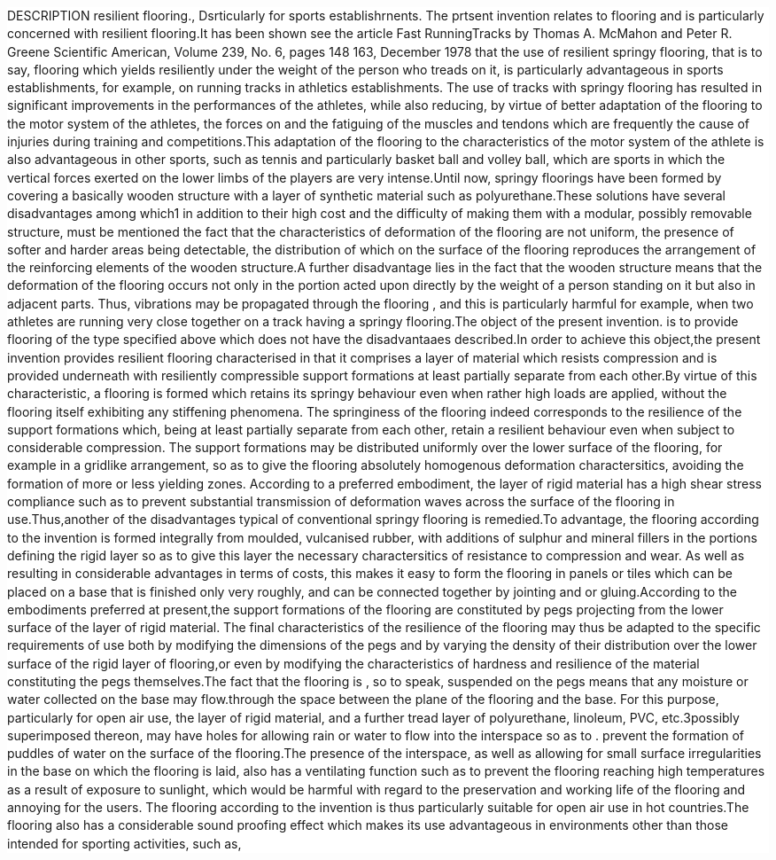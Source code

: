 DESCRIPTION resilient flooring., Dsrticularly for sports establishrnents. The prtsent invention relates to flooring and is particularly concerned with resilient flooring.It has been shown see the article Fast RunningTracks by Thomas A. McMahon and Peter R. Greene Scientific American, Volume 239, No. 6, pages 148 163, December 1978 that the use of resilient springy flooring, that is to say, flooring which yields resiliently under the weight of the person who treads on it, is particularly advantageous in sports establishments, for example, on running tracks in athletics establishments. The use of tracks with springy flooring has resulted in significant improvements in the performances of the athletes, while also reducing, by virtue of better adaptation of the flooring to the motor system of the athletes, the forces on and the fatiguing of the muscles and tendons which are frequently the cause of injuries during training and competitions.This adaptation of the flooring to the characteristics of the motor system of the athlete is also advantageous in other sports, such as tennis and particularly basket ball and volley ball, which are sports in which the vertical forces exerted on the lower limbs of the players are very intense.Until now, springy floorings have been formed by covering a basically wooden structure with a layer of synthetic material such as polyurethane.These solutions have several disadvantages among which1 in addition to their high cost and the difficulty of making them with a modular, possibly removable structure, must be mentioned the fact that the characteristics of deformation of the flooring are not uniform, the presence of softer and harder areas being detectable, the distribution of which on the surface of the flooring reproduces the arrangement of the reinforcing elements of the wooden structure.A further disadvantage lies in the fact that the wooden structure means that the deformation of the flooring occurs not only in the portion acted upon directly by the weight of a person standing on it but also in adjacent parts. Thus, vibrations may be propagated through the flooring , and this is particularly harmful for example, when two athletes are running very close together on a track having a springy flooring.The object of the present invention. is to provide flooring of the type specified above which does not have the disadvantaaes described.In order to achieve this object,the present invention provides resilient flooring characterised in that it comprises a layer of material which resists compression and is provided underneath with resiliently compressible support formations at least partially separate from each other.By virtue of this characteristic, a flooring is formed which retains its springy behaviour even when rather high loads are applied, without the flooring itself exhibiting any stiffening phenomena. The springiness of the flooring indeed corresponds to the resilience of the support formations which, being at least partially separate from each other, retain a resilient behaviour even when subject to considerable compression. The support formations may be distributed uniformly over the lower surface of the flooring, for example in a gridlike arrangement, so as to give the flooring absolutely homogenous deformation charactersitics, avoiding the formation of more or less yielding zones. According to a preferred embodiment, the layer of rigid material has a high shear stress compliance such as to prevent substantial transmission of deformation waves across the surface of the flooring in use.Thus,another of the disadvantages typical of conventional springy flooring is remedied.To advantage, the flooring according to the invention is formed integrally from moulded, vulcanised rubber, with additions of sulphur and mineral fillers in the portions defining the rigid layer so as to give this layer the necessary charactersitics of resistance to compression and wear. As well as resulting in considerable advantages in terms of costs, this makes it easy to form the flooring in panels or tiles which can be placed on a base that is finished only very roughly, and can be connected together by jointing and or gluing.According to the embodiments preferred at present,the support formations of the flooring are constituted by pegs projecting from the lower surface of the layer of rigid material. The final characteristics of the resilience of the flooring may thus be adapted to the specific requirements of use both by modifying the dimensions of the pegs and by varying the density of their distribution over the lower surface of the rigid layer of flooring,or even by modifying the characteristics of hardness and resilience of the material constituting the pegs themselves.The fact that the flooring is , so to speak, suspended on the pegs means that any moisture or water collected on the base may flow.through the space between the plane of the flooring and the base. For this purpose, particularly for open air use, the layer of rigid material, and a further tread layer of polyurethane, linoleum, PVC, etc.3possibly superimposed thereon, may have holes for allowing rain or water to flow into the interspace so as to . prevent the formation of puddles of water on the surface of the flooring.The presence of the interspace, as well as allowing for small surface irregularities in the base on which the flooring is laid, also has a ventilating function such as to prevent the flooring reaching high temperatures as a result of exposure to sunlight, which would be harmful with regard to the preservation and working life of the flooring and annoying for the users. The flooring according to the invention is thus particularly suitable for open air use in hot countries.The flooring also has a considerable sound proofing effect which makes its use advantageous in environments other than those intended for sporting activities, such as,